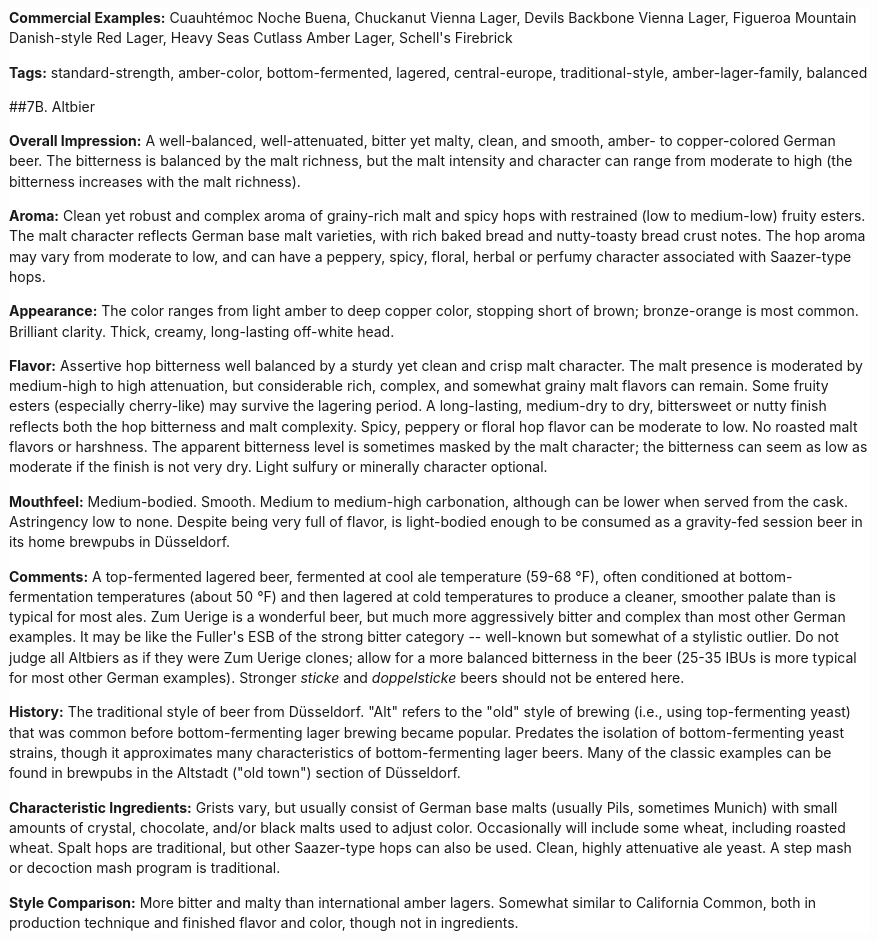 **Commercial Examples:** Cuauhtémoc Noche Buena, Chuckanut Vienna Lager, Devils Backbone Vienna Lager, Figueroa Mountain Danish-style Red Lager, Heavy Seas Cutlass Amber Lager, Schell's Firebrick

**Tags:** standard-strength, amber-color, bottom-fermented, lagered, central-europe, traditional-style, amber-lager-family, balanced

##7B. Altbier

**Overall Impression:** A well-balanced, well-attenuated, bitter yet malty, clean, and smooth, amber- to copper-colored German beer. The bitterness is balanced by the malt richness, but the malt intensity and character can range from moderate to high (the bitterness increases with the malt richness). 

**Aroma:** Clean yet robust and complex aroma of grainy-rich malt and spicy hops with restrained (low to medium-low) fruity esters. The malt character reflects German base malt varieties, with rich baked bread and nutty-toasty bread crust notes. The hop aroma may vary from moderate to low, and can have a peppery, spicy, floral, herbal or perfumy character associated with Saazer-type hops. 

**Appearance:** The color ranges from light amber to deep copper color, stopping short of brown; bronze-orange is most common. Brilliant clarity. Thick, creamy, long-lasting off-white head.

**Flavor:** Assertive hop bitterness well balanced by a sturdy yet clean and crisp malt character. The malt presence is moderated by medium-high to high attenuation, but considerable rich, complex, and somewhat grainy malt flavors can remain. Some fruity esters (especially cherry-like) may survive the lagering period. A long-lasting, medium-dry to dry, bittersweet or nutty finish reflects both the hop bitterness and malt complexity. Spicy, peppery or floral hop flavor can be moderate to low. No roasted malt flavors or harshness. The apparent bitterness level is sometimes masked by the malt character; the bitterness can seem as low as moderate if the finish is not very dry. Light sulfury or minerally character optional.

**Mouthfeel:** Medium-bodied. Smooth. Medium to medium-high carbonation, although can be lower when served from the cask. Astringency low to none. Despite being very full of flavor, is light-bodied enough to be consumed as a gravity-fed session beer in its home brewpubs in Düsseldorf.

**Comments:** A top-fermented lagered beer, fermented at cool ale temperature (59-68 °F), often conditioned at bottom-fermentation temperatures (about 50 °F) and then lagered at cold temperatures to produce a cleaner, smoother palate than is typical for most ales. Zum Uerige is a wonderful beer, but much more aggressively bitter and complex than most other German examples. It may be like the Fuller's ESB of the strong bitter category -- well-known but somewhat of a stylistic outlier. Do not judge all Altbiers as if they were Zum Uerige clones; allow for a more balanced bitterness in the beer (25-35 IBUs is more typical for most other German examples). Stronger *sticke* and *doppelsticke* beers should not be entered here.

**History:** The traditional style of beer from Düsseldorf. "Alt" refers to the "old" style of brewing (i.e., using top-fermenting yeast) that was common before bottom-fermenting lager brewing became popular. Predates the isolation of bottom-fermenting yeast strains, though it approximates many characteristics of bottom-fermenting lager beers. Many of the classic examples can be found in brewpubs in the Altstadt ("old town") section of Düsseldorf.

**Characteristic Ingredients:** Grists vary, but usually consist of German base malts (usually Pils, sometimes Munich) with small amounts of crystal, chocolate, and/or black malts used to adjust color. Occasionally will include some wheat, including roasted wheat. Spalt hops are traditional, but other Saazer-type hops can also be used. Clean, highly attenuative ale yeast. A step mash or decoction mash program is traditional.

**Style Comparison:** More bitter and malty than international amber lagers. Somewhat similar to California Common, both in production technique and finished flavor and color, though not in ingredients.
